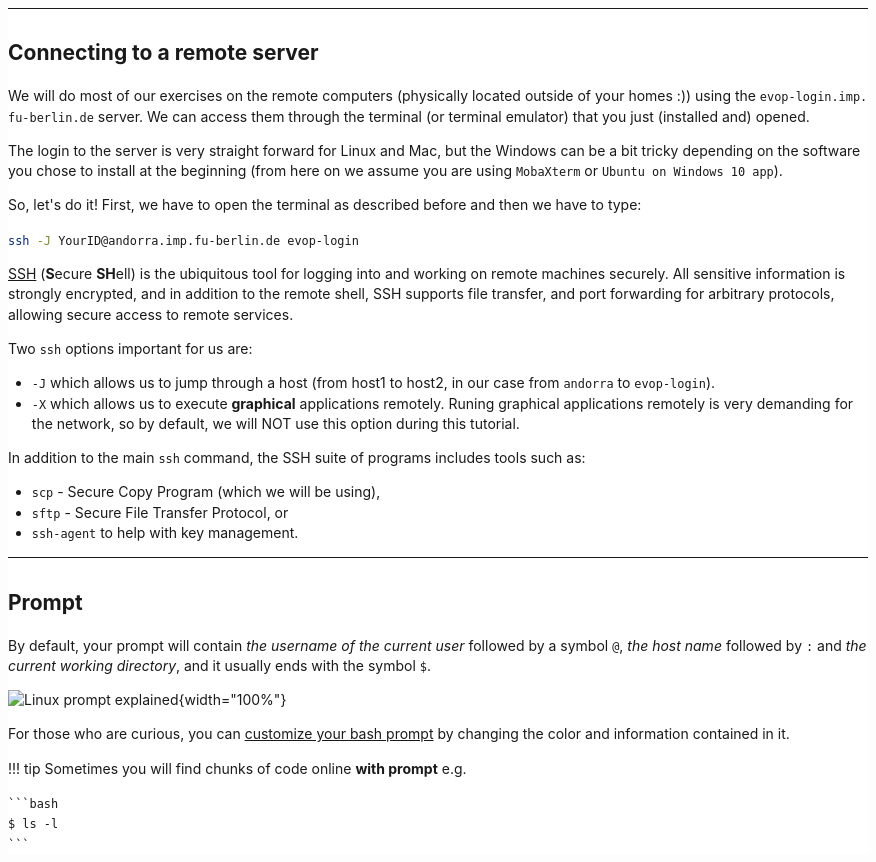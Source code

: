 ------------------------------------------------------------------------

## Connecting to a remote server

We will do most of our exercises on the remote computers (physically
located outside of your homes :)) using the
`evop-login.imp.fu-berlin.de` server. We can access them through the
terminal (or terminal emulator) that you just (installed and) opened.

The login to the server is very straight forward for Linux and Mac, but
the Windows can be a bit tricky depending on the software you chose to
install at the beginning (from here on we assume you are using
`MobaXterm` or `Ubuntu on Windows 10 app`).

So, let's do it! First, we have to open the terminal as described before and then we have to type:

``` bash
ssh -J YourID@andorra.imp.fu-berlin.de evop-login
```
[SSH](https://wiki.gentoo.org/wiki/SSH) (**S**ecure **SH**ell) is the ubiquitous tool for logging into and working on remote machines securely. All sensitive information is strongly encrypted, and in addition to the remote shell, SSH supports file transfer, and port forwarding for arbitrary protocols, allowing secure access to remote services. 

Two `ssh` options important for us are: 
- `-J` which allows us to jump through a host (from host1 to host2, in our case from `andorra` to `evop-login`).
- `-X` which allows us to execute **graphical** applications remotely. Runing graphical applications remotely is very demanding for the network, so by default, we will NOT use this option during this tutorial.

In addition to the main `ssh` command, the SSH suite of programs includes tools such as:

* `scp` - Secure Copy Program (which we will be using), 
* `sftp` - Secure File Transfer Protocol, or 
* `ssh-agent` to help with key management.

------------------------------------------------------------------------

## Prompt

By default, your prompt will contain *the username of the current user* followed by a symbol `@`,
*the host name* followed by `:` and *the current working directory*, and it usually ends with the symbol `$`.

![Linux prompt explained](https://linuxconfig.org/images/linux-bash-prompt.jpg){width="100%"}

For those who are curious, you can [customize your bash prompt](https://www.howtogeek.com/307701/how-to-customize-and-colorize-your-bash-prompt/) by changing the color and information contained in it.

!!! tip
    Sometimes you will find chunks of code online **with prompt** e.g. 
    
    ```bash
    $ ls -l
    ```
    